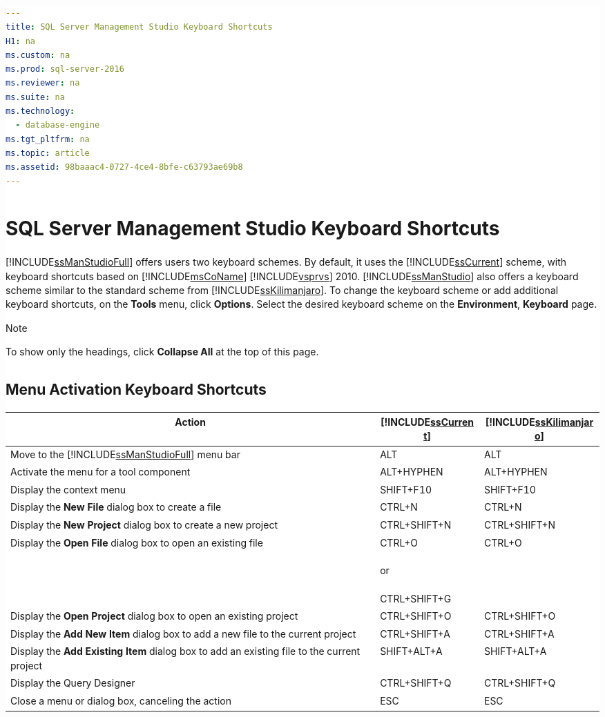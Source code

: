 ```yaml
---
title: SQL Server Management Studio Keyboard Shortcuts
H1: na
ms.custom: na
ms.prod: sql-server-2016
ms.reviewer: na
ms.suite: na
ms.technology: 
  - database-engine
ms.tgt_pltfrm: na
ms.topic: article
ms.assetid: 98baaac4-0727-4ce4-8bfe-c63793ae69b8
---
```

# SQL Server Management Studio Keyboard Shortcuts
  [!INCLUDE[ssManStudioFull](../../Token/Other/ssManStudioFull_md.md)] offers users two keyboard schemes. By default, it uses the [!INCLUDE[ssCurrent](../../Token/Other/ssCurrent_md.md)] scheme, with keyboard shortcuts based on [!INCLUDE[msCoName](../../Token/Other/msCoName_md.md)] [!INCLUDE[vsprvs](../../Token/Other/vsprvs_md.md)] 2010. [!INCLUDE[ssManStudio](../../Token/Other/ssManStudio_md.md)] also offers a keyboard scheme similar to the standard scheme from [!INCLUDE[ssKilimanjaro](../../Token/Other/ssKilimanjaro_md.md)]. To change the keyboard scheme or add additional keyboard shortcuts, on the **Tools** menu, click **Options**. Select the desired keyboard scheme on the **Environment**, **Keyboard** page.  
  
> [!NOTE]  
>  To show only the headings, click **Collapse All** at the top of this page.  
  
## Menu Activation Keyboard Shortcuts  
  
|Action|[!INCLUDE[ssCurrent](../../Token/Other/ssCurrent_md.md)]|[!INCLUDE[ssKilimanjaro](../../Token/Other/ssKilimanjaro_md.md)]|  
|------------|-----------------------------|---------------------------------|  
|Move to the [!INCLUDE[ssManStudioFull](../../Token/Other/ssManStudioFull_md.md)] menu bar|ALT|ALT|  
|Activate the menu for a tool component|ALT\+HYPHEN|ALT\+HYPHEN|  
|Display the context menu|SHIFT\+F10|SHIFT\+F10|  
|Display the **New File** dialog box to create a file|CTRL\+N|CTRL\+N|  
|Display the **New Project** dialog box to create a new project|CTRL\+SHIFT\+N|CTRL\+SHIFT\+N|  
|Display the **Open File** dialog box to open an existing file|CTRL\+O<br /><br /> or<br /><br /> CTRL\+SHIFT\+G|CTRL\+O|  
|Display the **Open Project** dialog box to open an existing project|CTRL\+SHIFT\+O|CTRL\+SHIFT\+O|  
|Display the **Add New Item** dialog box to add a new file to the current project|CTRL\+SHIFT\+A|CTRL\+SHIFT\+A|  
|Display the **Add Existing Item** dialog box to add an existing file to the current project|SHIFT\+ALT\+A|SHIFT\+ALT\+A|  
|Display the Query Designer|CTRL\+SHIFT\+Q|CTRL\+SHIFT\+Q|  
|Close a menu or dialog box, canceling the action|ESC|ESC|  
  